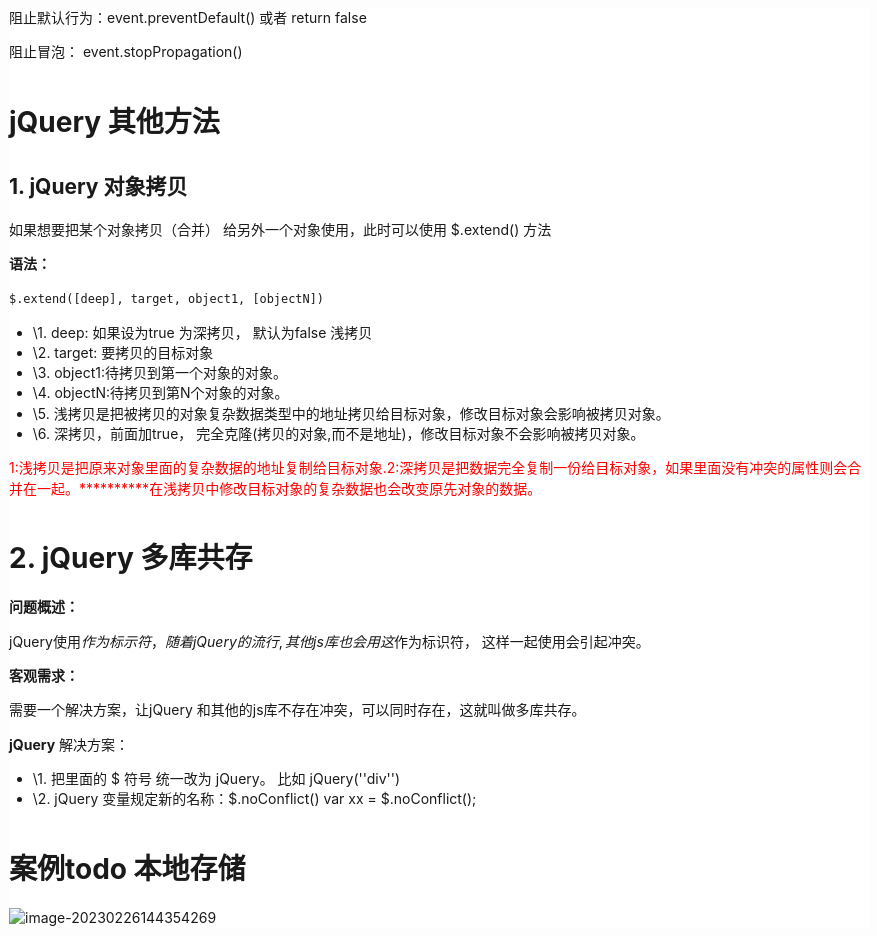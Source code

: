 阻止默认行为：event.preventDefault()  或者 return false 

阻止冒泡： event.stopPropagation()   

# **jQuery** **其他方法**

## **1. jQuery** **对象拷贝**

如果想要把某个对象拷贝（合并） 给另外一个对象使用，此时可以使用 $.extend() 方法

**语法：**

```
$.extend([deep], target, object1, [objectN])    
```

- \1. deep: 如果设为true 为深拷贝， 默认为false 浅拷贝 
- \2. target: 要拷贝的目标对象
- \3. object1:待拷贝到第一个对象的对象。
- \4. objectN:待拷贝到第N个对象的对象。
- \5. 浅拷贝是把被拷贝的对象复杂数据类型中的地址拷贝给目标对象，修改目标对象会影响被拷贝对象。
- \6. 深拷贝，前面加true， 完全克隆(拷贝的对象,而不是地址)，修改目标对象不会影响被拷贝对象。

<font color="red">1:浅拷贝是把原来对象里面的复杂数据的地址复制给目标对象.2:深拷贝是把数据完全复制一份给目标对象，如果里面没有冲突的属性则会合并在一起。**********在浅拷贝中修改目标对象的复杂数据也会改变原先对象的数据。</font>

# **2. jQuery** **多库共存**

**问题概述：**

jQuery使用$作为标示符，随着jQuery的流行,其他 js 库也会用这$作为标识符， 这样一起使用会引起冲突。

**客观需求：**

需要一个解决方案，让jQuery 和其他的js库不存在冲突，可以同时存在，这就叫做多库共存。

**jQuery** 解决方案：

- \1. 把里面的 $ 符号 统一改为 jQuery。 比如 jQuery(''div'')
- \2.  jQuery 变量规定新的名称：$.noConflict()    var xx = $.noConflict();

# 案例todo 本地存储 

![image-20230226144354269](https://wh22wxy-1314518111.cos.ap-chongqing.myqcloud.com/202302261444417.png)